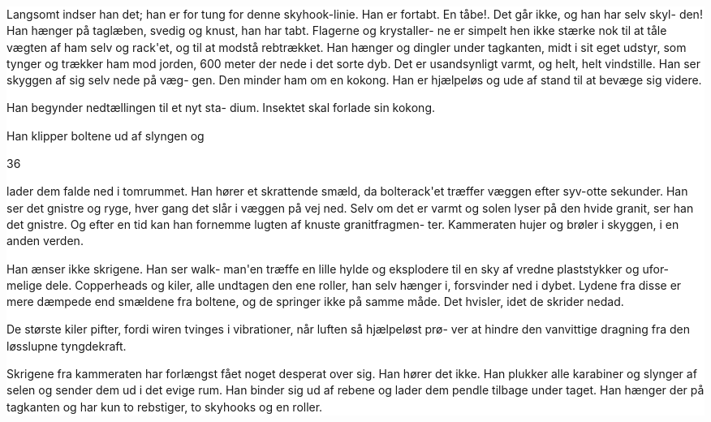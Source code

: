 Langsomt indser han det; han er for tung
for denne skyhook-linie. Han er fortabt. En
tåbe!. Det går ikke, og han har selv skyl-
den! Han hænger på taglæben, svedig og
knust, han har tabt. Flagerne og krystaller-
ne er simpelt hen ikke stærke nok til at tåle
vægten af ham selv og rack'et, og til at
modstå rebtrækket. Han hænger og dingler
under tagkanten, midt i sit eget udstyr, som
tynger og trækker ham mod jorden, 600
meter der nede i det sorte dyb. Det er
usandsynligt varmt, og helt, helt vindstille.
Han ser skyggen af sig selv nede på væg-
gen. Den minder ham om en kokong. Han
er hjælpeløs og ude af stand til at bevæge
sig videre.

Han begynder nedtællingen til et nyt sta-
dium. Insektet skal forlade sin kokong.

Han klipper boltene ud af slyngen og

36

lader dem falde ned i tomrummet. Han
hører et skrattende smæld, da bolterack'et
træffer væggen efter syv-otte sekunder.
Han ser det gnistre og ryge, hver gang det
slår i væggen på vej ned. Selv om det er
varmt og solen lyser på den hvide granit,
ser han det gnistre. Og efter en tid kan han
fornemme lugten af knuste granitfragmen-
ter. Kammeraten hujer og brøler i skyggen,
i en anden verden.

Han ænser ikke skrigene. Han ser walk-
man'en træffe en lille hylde og eksplodere
til en sky af vredne plaststykker og ufor-
melige dele. Copperheads og kiler, alle
undtagen den ene roller, han selv hænger i,
forsvinder ned i dybet. Lydene fra disse er
mere dæmpede end smældene fra boltene,
og de springer ikke på samme måde. Det
hvisler, idet de skrider nedad.

De største kiler pifter, fordi wiren tvinges
i vibrationer, når luften så hjælpeløst prø-
ver at hindre den vanvittige dragning fra
den løsslupne tyngdekraft.

Skrigene fra kammeraten har forlængst
fået noget desperat over sig. Han hører det
ikke. Han plukker alle karabiner og slynger
af selen og sender dem ud i det evige rum.
Han binder sig ud af rebene og lader dem
pendle tilbage under taget. Han hænger der
på tagkanten og har kun to rebstiger, to
skyhooks og en roller.
